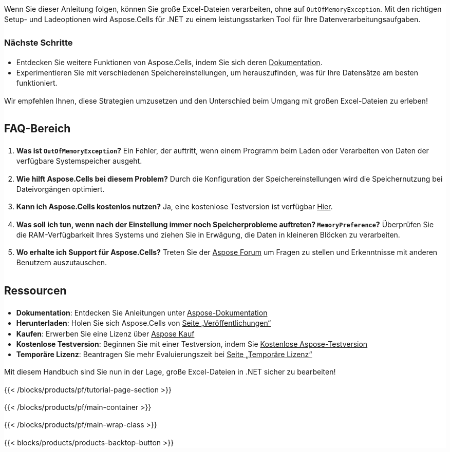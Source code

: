 Wenn Sie dieser Anleitung folgen, können Sie große Excel-Dateien verarbeiten, ohne auf `OutOfMemoryException`. Mit den richtigen Setup- und Ladeoptionen wird Aspose.Cells für .NET zu einem leistungsstarken Tool für Ihre Datenverarbeitungsaufgaben.

### Nächste Schritte
- Entdecken Sie weitere Funktionen von Aspose.Cells, indem Sie sich deren [Dokumentation](https://reference.aspose.com/cells/net/).
- Experimentieren Sie mit verschiedenen Speichereinstellungen, um herauszufinden, was für Ihre Datensätze am besten funktioniert.

Wir empfehlen Ihnen, diese Strategien umzusetzen und den Unterschied beim Umgang mit großen Excel-Dateien zu erleben!

## FAQ-Bereich

1. **Was ist `OutOfMemoryException`?** 
   Ein Fehler, der auftritt, wenn einem Programm beim Laden oder Verarbeiten von Daten der verfügbare Systemspeicher ausgeht.

2. **Wie hilft Aspose.Cells bei diesem Problem?**
   Durch die Konfiguration der Speichereinstellungen wird die Speichernutzung bei Dateivorgängen optimiert.

3. **Kann ich Aspose.Cells kostenlos nutzen?**
   Ja, eine kostenlose Testversion ist verfügbar [Hier](https://releases.aspose.com/cells/net/).

4. **Was soll ich tun, wenn nach der Einstellung immer noch Speicherprobleme auftreten? `MemoryPreference`?**
   Überprüfen Sie die RAM-Verfügbarkeit Ihres Systems und ziehen Sie in Erwägung, die Daten in kleineren Blöcken zu verarbeiten.

5. **Wo erhalte ich Support für Aspose.Cells?**
   Treten Sie der [Aspose Forum](https://forum.aspose.com/c/cells/9) um Fragen zu stellen und Erkenntnisse mit anderen Benutzern auszutauschen.

## Ressourcen
- **Dokumentation**: Entdecken Sie Anleitungen unter [Aspose-Dokumentation](https://reference.aspose.com/cells/net/)
- **Herunterladen**: Holen Sie sich Aspose.Cells von [Seite „Veröffentlichungen“](https://releases.aspose.com/cells/net/)
- **Kaufen**: Erwerben Sie eine Lizenz über [Aspose Kauf](https://purchase.aspose.com/buy)
- **Kostenlose Testversion**: Beginnen Sie mit einer Testversion, indem Sie [Kostenlose Aspose-Testversion](https://releases.aspose.com/cells/net/)
- **Temporäre Lizenz**: Beantragen Sie mehr Evaluierungszeit bei [Seite „Temporäre Lizenz“](https://purchase.aspose.com/temporary-license/)

Mit diesem Handbuch sind Sie nun in der Lage, große Excel-Dateien in .NET sicher zu bearbeiten!


{{< /blocks/products/pf/tutorial-page-section >}}

{{< /blocks/products/pf/main-container >}}

{{< /blocks/products/pf/main-wrap-class >}}

{{< blocks/products/products-backtop-button >}}